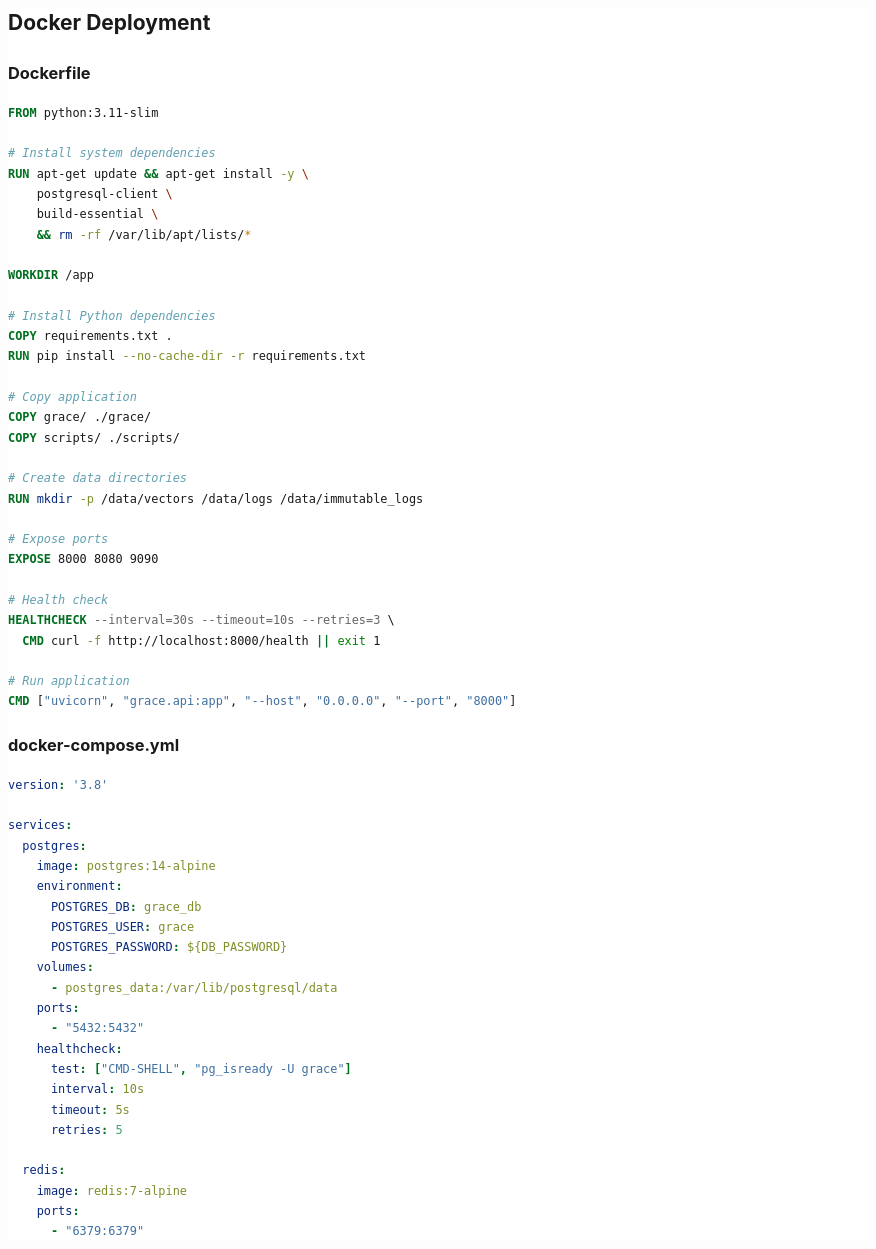 
## Docker Deployment

### Dockerfile

```dockerfile
FROM python:3.11-slim

# Install system dependencies
RUN apt-get update && apt-get install -y \
    postgresql-client \
    build-essential \
    && rm -rf /var/lib/apt/lists/*

WORKDIR /app

# Install Python dependencies
COPY requirements.txt .
RUN pip install --no-cache-dir -r requirements.txt

# Copy application
COPY grace/ ./grace/
COPY scripts/ ./scripts/

# Create data directories
RUN mkdir -p /data/vectors /data/logs /data/immutable_logs

# Expose ports
EXPOSE 8000 8080 9090

# Health check
HEALTHCHECK --interval=30s --timeout=10s --retries=3 \
  CMD curl -f http://localhost:8000/health || exit 1

# Run application
CMD ["uvicorn", "grace.api:app", "--host", "0.0.0.0", "--port", "8000"]
```

### docker-compose.yml

```yaml
version: '3.8'

services:
  postgres:
    image: postgres:14-alpine
    environment:
      POSTGRES_DB: grace_db
      POSTGRES_USER: grace
      POSTGRES_PASSWORD: ${DB_PASSWORD}
    volumes:
      - postgres_data:/var/lib/postgresql/data
    ports:
      - "5432:5432"
    healthcheck:
      test: ["CMD-SHELL", "pg_isready -U grace"]
      interval: 10s
      timeout: 5s
      retries: 5

  redis:
    image: redis:7-alpine
    ports:
      - "6379:6379"
```